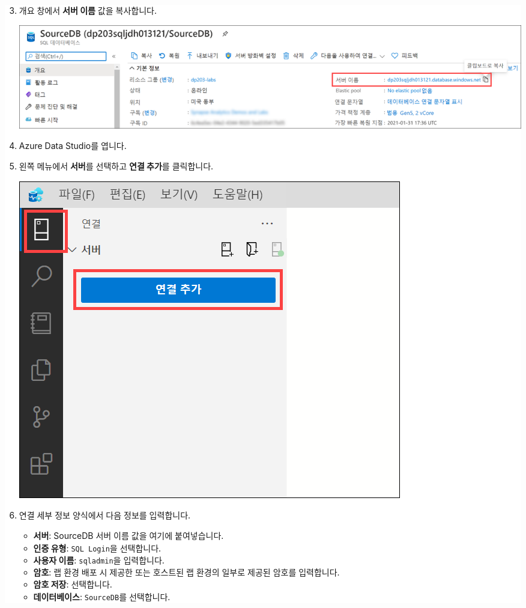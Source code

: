 3. 개요 창에서 **서버 이름** 값을 복사합니다.

    ![SourceDB 서버 이름 값이 강조 표시되어 있는 그래픽](media/sourcedb-server-name.png "Server name")

4. Azure Data Studio를 엽니다.

5. 왼쪽 메뉴에서 **서버**를 선택하고 **연결 추가**를 클릭합니다.

    ![Azure Data Studio에서 연결 추가 단추가 강조 표시되어 있는 그래픽](media/ads-add-connection-button.png "Add Connection")

6. 연결 세부 정보 양식에서 다음 정보를 입력합니다.

    - **서버**: SourceDB 서버 이름 값을 여기에 붙여넣습니다.
    - **인증 유형**: `SQL Login`을 선택합니다.
    - **사용자 이름**: `sqladmin`을 입력합니다.
    - **암호**: 랩 환경 배포 시 제공한 또는 호스트된 랩 환경의 일부로 제공된 암호를 입력합니다.
    - **암호 저장**: 선택합니다.
    - **데이터베이스**: `SourceDB`를 선택합니다.
